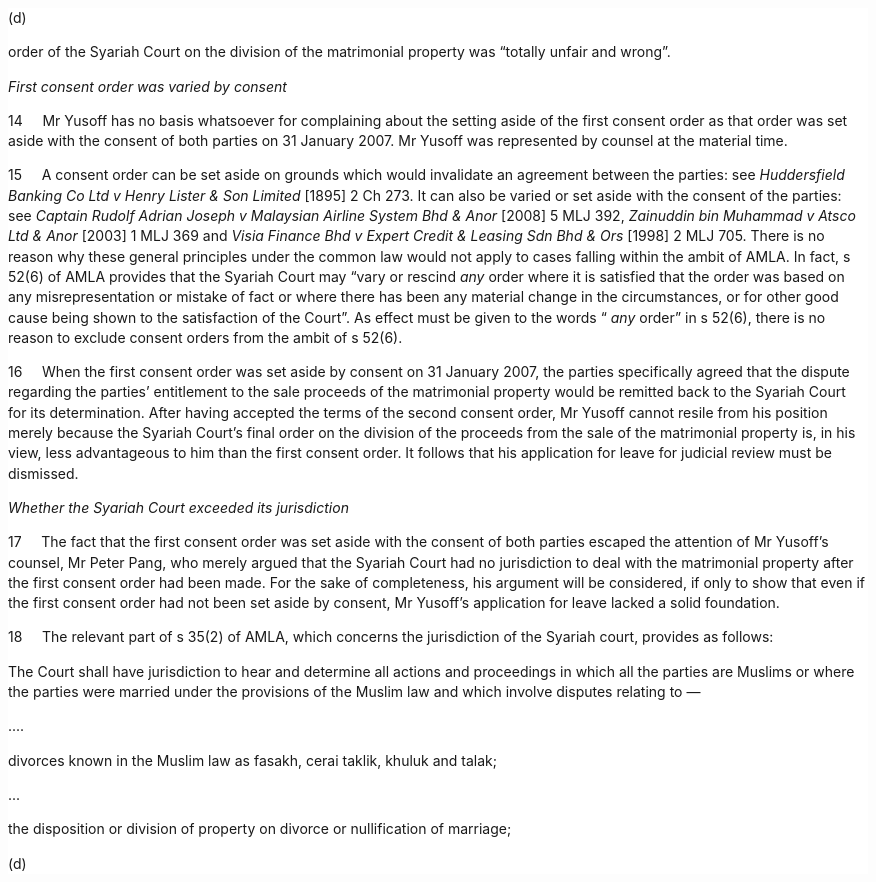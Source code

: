  (d) 

order of the Syariah Court on the division of the matrimonial property was “totally unfair and wrong”. 

_First consent order was varied by consent_ 

14     Mr Yusoff has no basis whatsoever for complaining about the setting aside of the first consent order as that order was set aside with the consent of both parties on 31 January 2007. Mr Yusoff was represented by counsel at the material time. 

15     A consent order can be set aside on grounds which would invalidate an agreement between the parties: see _Huddersfield Banking Co Ltd v Henry Lister & Son Limited_ [1895] 2 Ch 273. It can also be varied or set aside with the consent of the parties: see _Captain Rudolf Adrian Joseph v Malaysian Airline System Bhd & Anor_ [2008] 5 MLJ 392, _Zainuddin bin Muhammad v Atsco Ltd & Anor_ [2003] 1 MLJ 369 and _Visia Finance Bhd v Expert Credit & Leasing Sdn Bhd & Ors_ [1998] 2 MLJ 705. There is no reason why these general principles under the common law would not apply to cases falling within the ambit of AMLA. In fact, s 52(6) of AMLA provides that the Syariah Court may “vary or rescind _any_ order where it is satisfied that the order was based on any misrepresentation or mistake of fact or where there has been any material change in the circumstances, or for other good cause being shown to the satisfaction of the Court”. As effect must be given to the words “ _any_ order” in s 52(6), there is no reason to exclude consent orders from the ambit of s 52(6). 

16     When the first consent order was set aside by consent on 31 January 2007, the parties specifically agreed that the dispute regarding the parties’ entitlement to the sale proceeds of the matrimonial property would be remitted back to the Syariah Court for its determination. After having accepted the terms of the second consent order, Mr Yusoff cannot resile from his position merely because the Syariah Court’s final order on the division of the proceeds from the sale of the matrimonial property is, in his view, less advantageous to him than the first consent order. It follows that his application for leave for judicial review must be dismissed. 

_Whether the Syariah Court exceeded its jurisdiction_ 

17     The fact that the first consent order was set aside with the consent of both parties escaped the attention of Mr Yusoff’s counsel, Mr Peter Pang, who merely argued that the Syariah Court had no jurisdiction to deal with the matrimonial property after the first consent order had been made. For the sake of completeness, his argument will be considered, if only to show that even if the first consent order had not been set aside by consent, Mr Yusoff’s application for leave lacked a solid foundation. 

18     The relevant part of s 35(2) of AMLA, which concerns the jurisdiction of the Syariah court, provides as follows: 

 The Court shall have jurisdiction to hear and determine all actions and proceedings in which all the parties are Muslims or where the parties were married under the provisions of the Muslim law and which involve disputes relating to — 

 .... 

 divorces known in the Muslim law as fasakh, cerai taklik, khuluk and talak; 

 ... 

 the disposition or division of property on divorce or nullification of marriage; 


 (d) 
